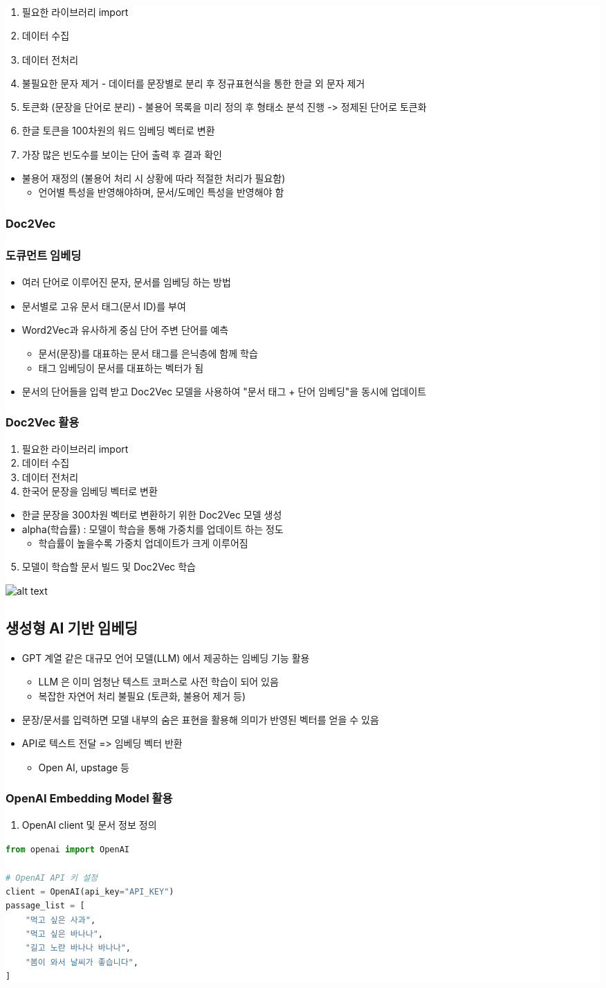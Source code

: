 1. 필요한 라이브러리 import
2. 데이터 수집
3. 데이터 전처리
  1. 불필요한 문자 제거
    - 데이터를 문장별로 분리 후 정규표현식을 통한 한글 외 문자 제거
  2. 토큰화 (문장을 단어로 분리)
    - 불용어 목록을 미리 정의 후 형태소 분석 진행 -> 정제된 단어로 토큰화

4. 한글 토큰을 100차원의 워드 임베딩 벡터로 변환
5. 가장 많은 빈도수를 보이는 단어 출력 후 결과 확인
  - 불용어 재정의 (불용어 처리 시 상황에 따라 적절한 처리가 필요함)
    - 언어별 특성을 반영해야하며, 문서/도메인 특성을 반영해야 함


### Doc2Vec
### 도큐먼트 임베딩
- 여러 단어로 이루어진 문자, 문서를 임베딩 하는 방법

- 문서별로 고유 문서 태그(문서 ID)를 부여
- Word2Vec과 유사하게 중심 단어 주변 단어를 예측
  - 문서(문장)를 대표하는 문서 태그를 은닉층에 함께 학습
  - 태그 임베딩이 문서를 대표하는 벡터가 됨

- 문서의 단어들을 입력 받고 Doc2Vec 모델을 사용하여 "문서 태그 + 단어 임베딩"을 동시에 업데이트

### Doc2Vec 활용
1. 필요한 라이브러리 import
2. 데이터 수집
3. 데이터 전처리
4. 한국어 문장을 임베딩 벡터로 변환
  - 한글 문장을 300차원 벡터로 변환하기 위한 Doc2Vec 모델 생성
  - alpha(학습률) : 모델이 학습을 통해 가중치를 업데이트 하는 정도
    - 학습률이 높을수록 가중치 업데이트가 크게 이루어짐
5. 모델이 학습할 문서 빌드 및 Doc2Vec 학습

![alt text](img_for_Python/Word2VecvsDoc2Vec.png)

## 생성형 AI 기반 임베딩
- GPT 계열 같은 대규모 언어 모델(LLM) 에서 제공하는 임베딩 기능 활용
  - LLM 은 이미 엄청난 텍스트 코퍼스로 사전 학습이 되어 있음
  - 복잡한 자연어 처리 불필요 (토큰화, 불용어 제거 등)

- 문장/문서를 입력하면 모델 내부의 숨은 표현을 활용해 의미가 반영된 벡터를 얻을 수 있음
- API로 텍스트 전달 => 임베딩 벡터 반환
  - Open AI, upstage 등


### OpenAI Embedding Model 활용
1. OpenAI client 및 문서 정보 정의
```py
from openai import OpenAI

# OpenAI API 키 설정
client = OpenAI(api_key="API_KEY")
passage_list = [
    "먹고 싶은 사과",
    "먹고 싶은 바나나",
    "길고 노란 바나나 바나나",
    "봄이 와서 날씨가 좋습니다",
]
```
